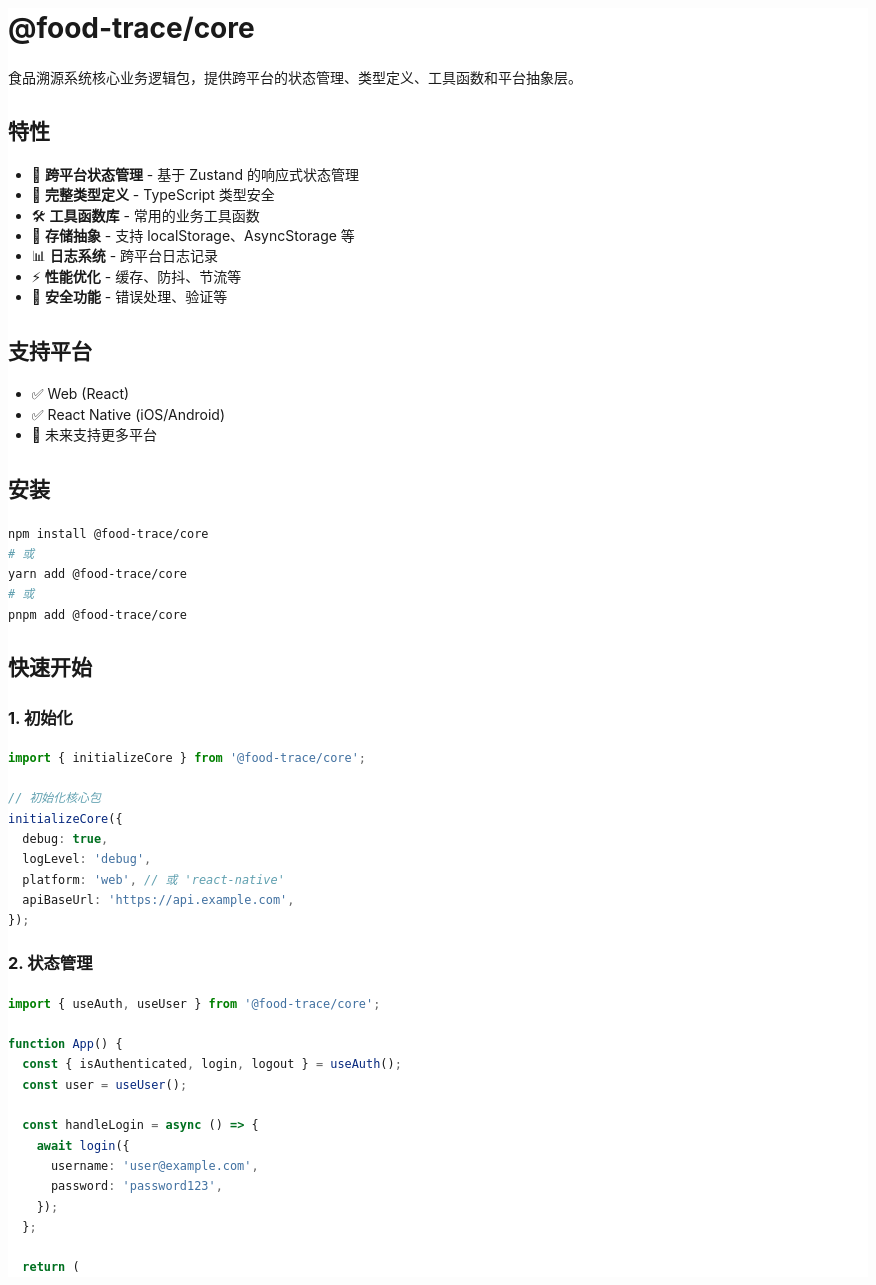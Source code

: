 # @food-trace/core

食品溯源系统核心业务逻辑包，提供跨平台的状态管理、类型定义、工具函数和平台抽象层。

## 特性

- 🔄 **跨平台状态管理** - 基于 Zustand 的响应式状态管理
- 📝 **完整类型定义** - TypeScript 类型安全
- 🛠️ **工具函数库** - 常用的业务工具函数
- 💾 **存储抽象** - 支持 localStorage、AsyncStorage 等
- 📊 **日志系统** - 跨平台日志记录
- ⚡ **性能优化** - 缓存、防抖、节流等
- 🔐 **安全功能** - 错误处理、验证等

## 支持平台

- ✅ Web (React)
- ✅ React Native (iOS/Android)
- 🔄 未来支持更多平台

## 安装

```bash
npm install @food-trace/core
# 或
yarn add @food-trace/core
# 或
pnpm add @food-trace/core
```

## 快速开始

### 1. 初始化

```typescript
import { initializeCore } from '@food-trace/core';

// 初始化核心包
initializeCore({
  debug: true,
  logLevel: 'debug',
  platform: 'web', // 或 'react-native'
  apiBaseUrl: 'https://api.example.com',
});
```

### 2. 状态管理

```typescript
import { useAuth, useUser } from '@food-trace/core';

function App() {
  const { isAuthenticated, login, logout } = useAuth();
  const user = useUser();

  const handleLogin = async () => {
    await login({
      username: 'user@example.com',
      password: 'password123',
    });
  };

  return (
```